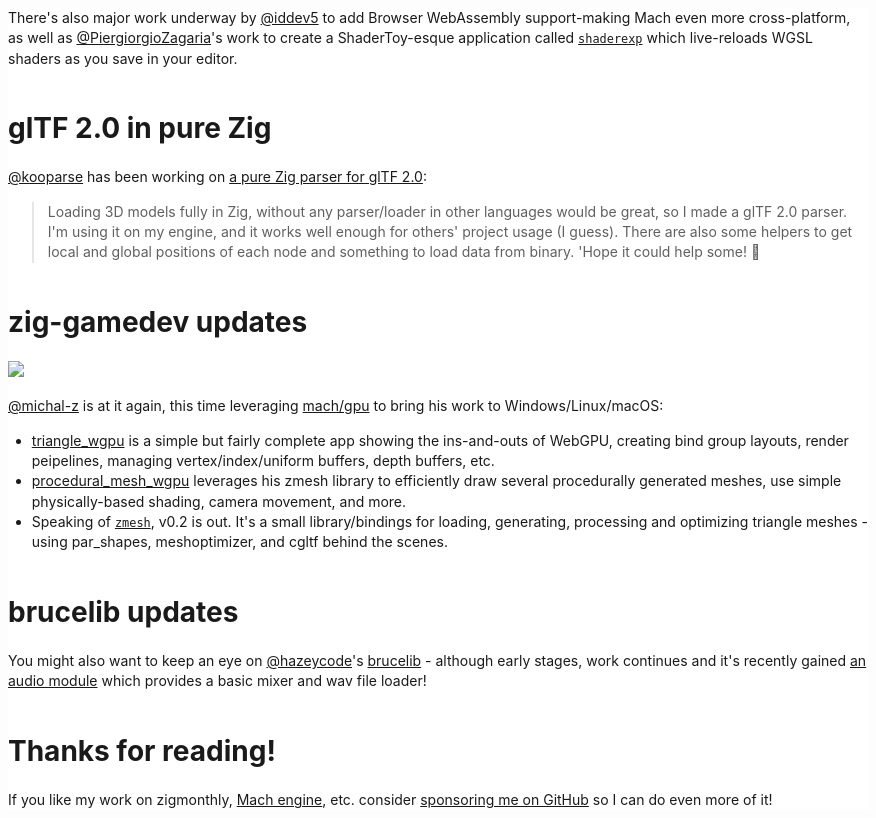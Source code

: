 There's also major work underway by [@iddev5](https://github.com/iddev5) to add Browser WebAssembly support-making Mach even more cross-platform, as well as [@PiergiorgioZagaria](https://github.com/PiergiorgioZagaria)'s work to create a ShaderToy-esque application called [`shaderexp`](https://github.com/hexops/mach/tree/main/shaderexp) which live-reloads WGSL shaders as you save in your editor.

# glTF 2.0 in pure Zig

[@kooparse](https://github.com/kooparse) has been working on [a pure Zig parser for glTF 2.0](https://github.com/kooparse/gltf):

> Loading 3D models fully in Zig, without any parser/loader in other languages would be great, so I made a glTF 2.0 parser. I'm using it on my engine, and it works well enough for others' project usage (I guess). There are also some helpers to get local and global positions of each node and something to load data from binary. 'Hope it could help some! 🙂

# zig-gamedev updates

<a align="center" href="https://user-images.githubusercontent.com/3173176/168126644-1e60f480-3597-4278-82d4-964fd3d6bd78.png"><img width="650px" src="https://user-images.githubusercontent.com/3173176/168126644-1e60f480-3597-4278-82d4-964fd3d6bd78.png"></img></a>

[@michal-z](https://github.com/michal-z) is at it again, this time leveraging [mach/gpu](https://machengine.org/gpu) to bring his work to Windows/Linux/macOS:

* [triangle_wgpu](https://github.com/michal-z/zig-gamedev/tree/main/samples/triangle_wgpu) is a simple but fairly complete app showing the ins-and-outs of WebGPU, creating bind group layouts, render peipelines, managing vertex/index/uniform buffers, depth buffers, etc.
* [procedural_mesh_wgpu](https://github.com/michal-z/zig-gamedev/tree/main/samples/procedural_mesh_wgpu) leverages his zmesh library to efficiently draw several procedurally generated meshes, use simple physically-based shading, camera movement, and more.
* Speaking of [`zmesh`](https://github.com/michal-z/zig-gamedev/tree/main/libs/zmesh), v0.2 is out. It's a small library/bindings for loading, generating, processing and optimizing triangle meshes - using par_shapes, meshoptimizer, and cgltf behind the scenes.

# brucelib updates

You might also want to keep an eye on [@hazeycode](https://github.com/hazeycode)'s [brucelib](https://github.com/hazeycode/brucelib) - although early stages, work continues and it's recently gained [an audio module](https://github.com/hazeycode/brucelib/blob/main/modules/audio/README.md) which provides a basic mixer and wav file loader!

# Thanks for reading!

If you like my work on zigmonthly, [Mach engine](https://devlog.hexops.com/categories/mach), etc. consider [sponsoring me on GitHub](https://github.com/sponsors/slimsag) so I can do even more of it!
